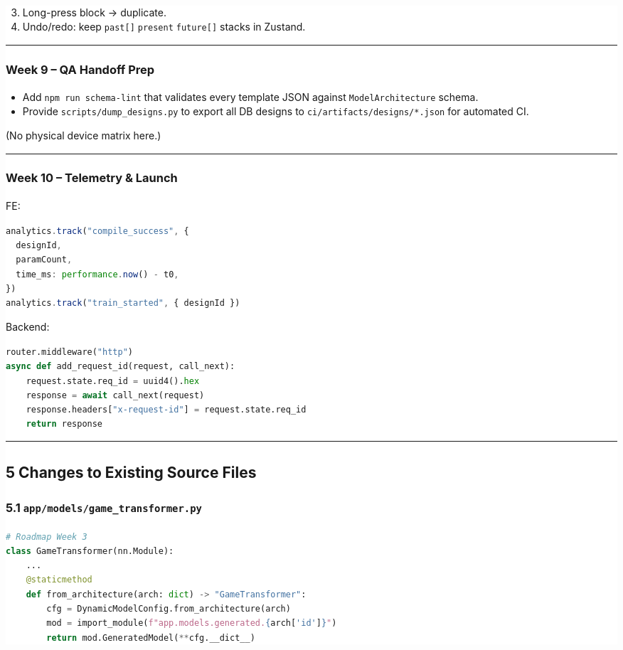 3. Long-press block → duplicate.  
4. Undo/redo: keep `past[]` `present` `future[]` stacks in Zustand.

---

### Week 9 – QA Handoff Prep  

- Add `npm run schema-lint` that validates every template JSON
  against `ModelArchitecture` schema.  
- Provide `scripts/dump_designs.py` to export all DB designs to
  `ci/artifacts/designs/*.json` for automated CI.

(No physical device matrix here.)

---

### Week 10 – Telemetry & Launch  

FE:

```typescript
analytics.track("compile_success", {
  designId,
  paramCount,
  time_ms: performance.now() - t0,
})
analytics.track("train_started", { designId })
```

Backend:

```python
router.middleware("http")
async def add_request_id(request, call_next):
    request.state.req_id = uuid4().hex
    response = await call_next(request)
    response.headers["x-request-id"] = request.state.req_id
    return response
```

---

## 5  Changes to Existing Source Files  

### 5.1 `app/models/game_transformer.py`

```python
# Roadmap Week 3
class GameTransformer(nn.Module):
    ...
    @staticmethod
    def from_architecture(arch: dict) -> "GameTransformer":
        cfg = DynamicModelConfig.from_architecture(arch)
        mod = import_module(f"app.models.generated.{arch['id']}")
        return mod.GeneratedModel(**cfg.__dict__)
```
